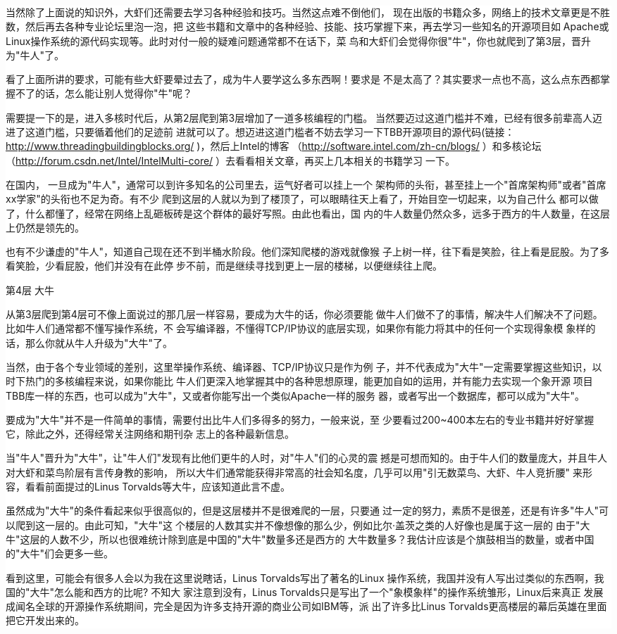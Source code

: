 当然除了上面说的知识外，大虾们还需要去学习各种经验和技巧。当然这点难不倒他们，
现在出版的书籍众多，网络上的技术文章更是不胜数，然后再去各种专业论坛里泡一泡，把
这些书籍和文章中的各种经验、技能、技巧掌握下来，再去学习一些知名的开源项目如
Apache或Linux操作系统的源代码实现等。此时对付一般的疑难问题通常都不在话下，菜
鸟和大虾们会觉得你很"牛"，你也就爬到了第3层，晋升为"牛人"了。

看了上面所讲的要求，可能有些大虾要晕过去了，成为牛人要学这么多东西啊！要求是
不是太高了？其实要求一点也不高，这么点东西都掌握不了的话，怎么能让别人觉得你"牛"呢？ 

需要提一下的是，进入多核时代后，从第2层爬到第3层增加了一道多核编程的门槛。
当然要迈过这道门槛并不难，已经有很多前辈高人迈进了这道门槛，只要循着他们的足迹前
进就可以了。想迈进这道门槛者不妨去学习一下TBB开源项目的源代码(链接：
http://www.threadingbuildingblocks.org/ )，然后上Intel的博客
（http://software.intel.com/zh-cn/blogs/ ）和多核论坛
（http://forum.csdn.net/Intel/IntelMulti-core/ ）去看看相关文章，再买上几本相关的书籍学习
一下。 

在国内， 一旦成为"牛人"，通常可以到许多知名的公司里去，运气好者可以挂上一个
架构师的头衔，甚至挂上一个"首席架构师"或者"首席xx学家"的头衔也不足为奇。有不少
爬到这层的人就以为到了楼顶了，可以眼睛往天上看了，开始目空一切起来，以为自己什么
都可以做了，什么都懂了，经常在网络上乱砸板砖是这个群体的最好写照。由此也看出，国
内的牛人数量仍然众多，远多于西方的牛人数量，在这层上仍然是领先的。 

也有不少谦虚的"牛人"，知道自己现在还不到半桶水阶段。他们深知爬楼的游戏就像猴
子上树一样，往下看是笑脸，往上看是屁股。为了多看笑脸，少看屁股，他们并没有在此停
步不前，而是继续寻找到更上一层的楼梯，以便继续往上爬。

第4层 大牛 

从第3层爬到第4层可不像上面说过的那几层一样容易，要成为大牛的话，你必须要能
做牛人们做不了的事情，解决牛人们解决不了问题。比如牛人们通常都不懂写操作系统，不
会写编译器，不懂得TCP/IP协议的底层实现，如果你有能力将其中的任何一个实现得象模
象样的话，那么你就从牛人升级为"大牛"了。 

当然，由于各个专业领域的差别，这里举操作系统、编译器、TCP/IP协议只是作为例
子，并不代表成为"大牛"一定需要掌握这些知识，以时下热门的多核编程来说，如果你能比
牛人们更深入地掌握其中的各种思想原理，能更加自如的运用，并有能力去实现一个象开源
项目TBB库一样的东西，也可以成为"大牛"，又或者你能写出一个类似Apache一样的服务
器，或者写出一个数据库，都可以成为"大牛"。 

要成为"大牛"并不是一件简单的事情，需要付出比牛人们多得多的努力，一般来说，至
少要看过200~400本左右的专业书籍并好好掌握它，除此之外，还得经常关注网络和期刊杂
志上的各种最新信息。 

当"牛人"晋升为"大牛"，让"牛人们"发现有比他们更牛的人时，对"牛人"们的心灵的震
撼是可想而知的。由于牛人们的数量庞大，并且牛人对大虾和菜鸟阶层有言传身教的影响，
所以大牛们通常能获得非常高的社会知名度，几乎可以用"引无数菜鸟、大虾、牛人竞折腰"
来形容，看看前面提过的Linus Torvalds等大牛，应该知道此言不虚。 

虽然成为"大牛"的条件看起来似乎很高似的，但是这层楼并不是很难爬的一层，只要通
过一定的努力，素质不是很差，还是有许多"牛人"可以爬到这一层的。由此可知，"大牛"这
个楼层的人数其实并不像想像的那么少，例如比尔·盖茨之类的人好像也是属于这一层的 
由于"大牛"这层的人数不少，所以也很难统计除到底是中国的"大牛"数量多还是西方的
大牛数量多？我估计应该是个旗鼓相当的数量，或者中国的"大牛"们会更多一些。

看到这里，可能会有很多人会以为我在这里说瞎话，Linus Torvalds写出了著名的Linux
操作系统，我国并没有人写出过类似的东西啊，我国的"大牛"怎么能和西方的比呢? 不知大
家注意到没有，Linus Torvalds只是写出了一个"象模象样"的操作系统雏形，Linux后来真正
发展成闻名全球的开源操作系统期间，完全是因为许多支持开源的商业公司如IBM等，派
出了许多比Linus Torvalds更高楼层的幕后英雄在里面把它开发出来的。
